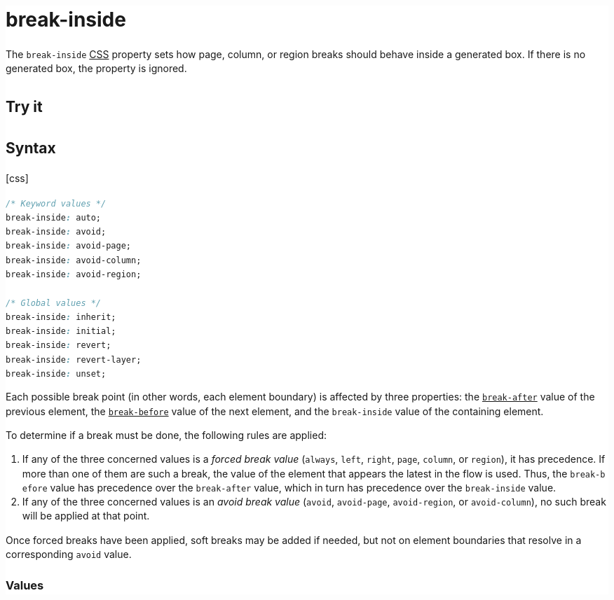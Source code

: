 break-inside
============

The `break-inside`
[CSS](https://developer.mozilla.org/en-US/docs/Web/CSS) property sets
how page, column, or region breaks should behave inside a generated box.
If there is no generated box, the property is ignored.

Try it
------

Syntax
------

[css]

```css
/* Keyword values */
break-inside: auto;
break-inside: avoid;
break-inside: avoid-page;
break-inside: avoid-column;
break-inside: avoid-region;

/* Global values */
break-inside: inherit;
break-inside: initial;
break-inside: revert;
break-inside: revert-layer;
break-inside: unset;
```

Each possible break point (in other words, each element boundary) is
affected by three properties: the [`break-after`](break-after.md) value of
the previous element, the [`break-before`](break-before.md) value of the
next element, and the `break-inside` value of the containing element.

To determine if a break must be done, the following rules are applied:

1. If any of the three concerned values is a *forced break value*
    (`always`, `left`, `right`, `page`, `column`, or `region`), it has
    precedence. If more than one of them are such a break, the value of
    the element that appears the latest in the flow is used. Thus, the
    `break-before` value has precedence over the `break-after` value,
    which in turn has precedence over the `break-inside` value.
2. If any of the three concerned values is an *avoid break value*
    (`avoid`, `avoid-page`, `avoid-region`, or `avoid-column`), no such
    break will be applied at that point.

Once forced breaks have been applied, soft breaks may be added if
needed, but not on element boundaries that resolve in a corresponding
`avoid` value.

### Values
